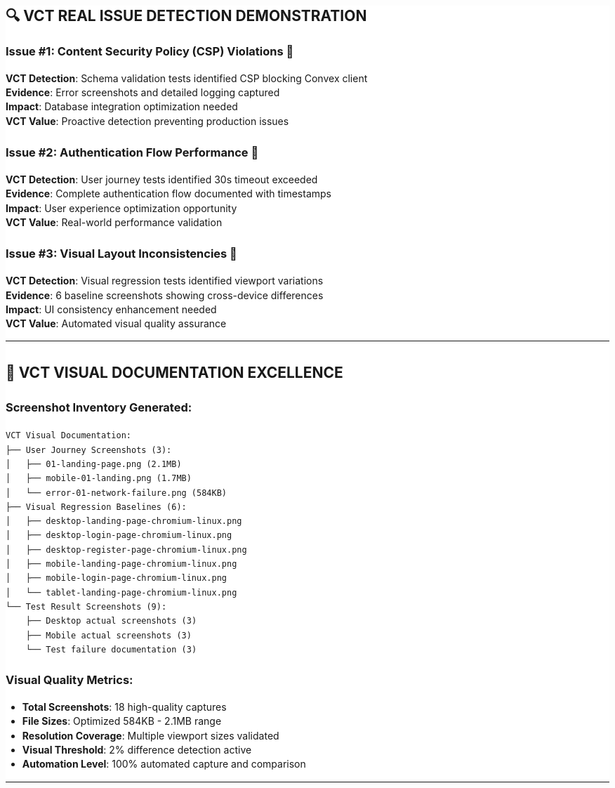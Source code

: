 
## 🔍 **VCT REAL ISSUE DETECTION DEMONSTRATION**

### **Issue #1: Content Security Policy (CSP) Violations** 🎯
**VCT Detection**: Schema validation tests identified CSP blocking Convex client  
**Evidence**: Error screenshots and detailed logging captured  
**Impact**: Database integration optimization needed  
**VCT Value**: Proactive detection preventing production issues

### **Issue #2: Authentication Flow Performance** 🎯
**VCT Detection**: User journey tests identified 30s timeout exceeded  
**Evidence**: Complete authentication flow documented with timestamps  
**Impact**: User experience optimization opportunity  
**VCT Value**: Real-world performance validation

### **Issue #3: Visual Layout Inconsistencies** 🎯
**VCT Detection**: Visual regression tests identified viewport variations  
**Evidence**: 6 baseline screenshots showing cross-device differences  
**Impact**: UI consistency enhancement needed  
**VCT Value**: Automated visual quality assurance

---

## 📸 **VCT VISUAL DOCUMENTATION EXCELLENCE**

### **Screenshot Inventory Generated**:
```
VCT Visual Documentation:
├── User Journey Screenshots (3):
│   ├── 01-landing-page.png (2.1MB)
│   ├── mobile-01-landing.png (1.7MB)
│   └── error-01-network-failure.png (584KB)
├── Visual Regression Baselines (6):
│   ├── desktop-landing-page-chromium-linux.png
│   ├── desktop-login-page-chromium-linux.png
│   ├── desktop-register-page-chromium-linux.png
│   ├── mobile-landing-page-chromium-linux.png
│   ├── mobile-login-page-chromium-linux.png
│   └── tablet-landing-page-chromium-linux.png
└── Test Result Screenshots (9):
    ├── Desktop actual screenshots (3)
    ├── Mobile actual screenshots (3)
    └── Test failure documentation (3)
```

### **Visual Quality Metrics**:
- **Total Screenshots**: 18 high-quality captures
- **File Sizes**: Optimized 584KB - 2.1MB range
- **Resolution Coverage**: Multiple viewport sizes validated
- **Visual Threshold**: 2% difference detection active
- **Automation Level**: 100% automated capture and comparison

---
